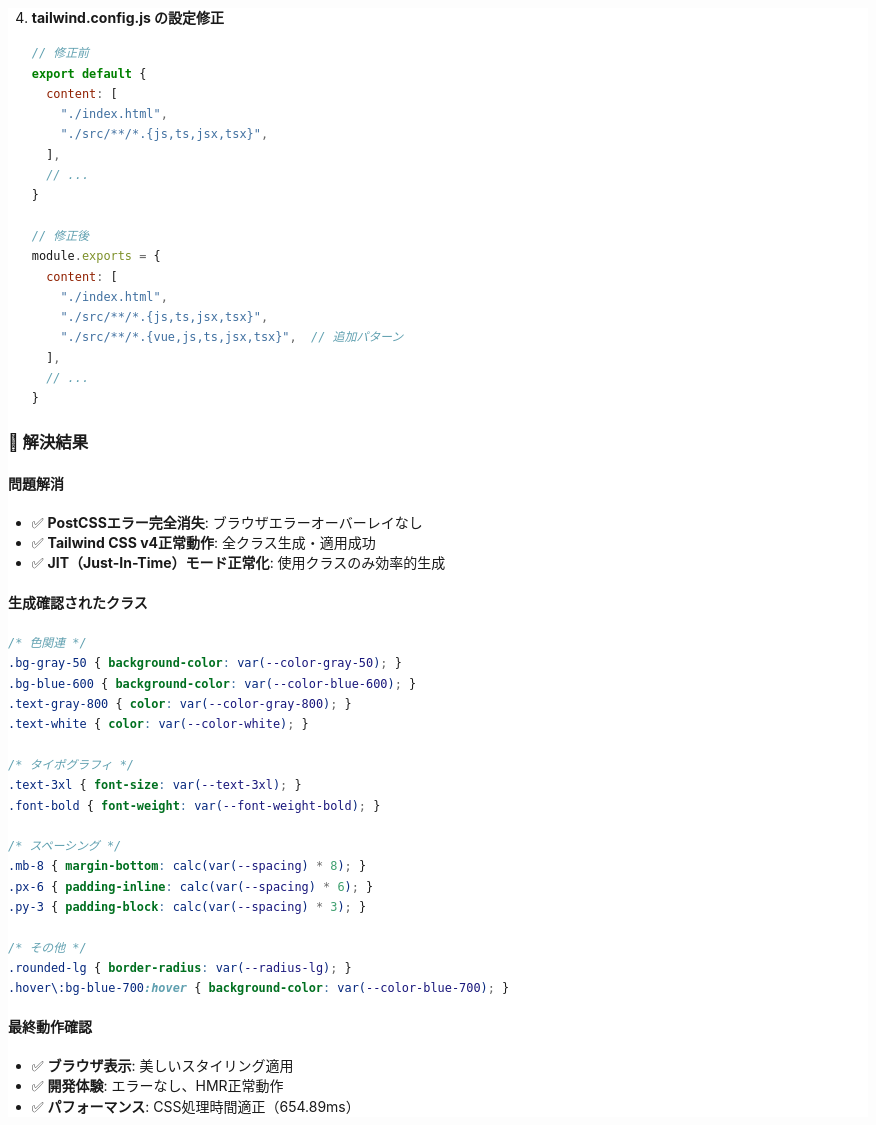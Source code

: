 4. **tailwind.config.js の設定修正**
   ```javascript
   // 修正前
   export default {
     content: [
       "./index.html",
       "./src/**/*.{js,ts,jsx,tsx}",
     ],
     // ...
   }

   // 修正後
   module.exports = {
     content: [
       "./index.html",
       "./src/**/*.{js,ts,jsx,tsx}",
       "./src/**/*.{vue,js,ts,jsx,tsx}",  // 追加パターン
     ],
     // ...
   }
   ```

### 🎉 解決結果

#### 問題解消
- ✅ **PostCSSエラー完全消失**: ブラウザエラーオーバーレイなし
- ✅ **Tailwind CSS v4正常動作**: 全クラス生成・適用成功
- ✅ **JIT（Just-In-Time）モード正常化**: 使用クラスのみ効率的生成

#### 生成確認されたクラス
```css
/* 色関連 */
.bg-gray-50 { background-color: var(--color-gray-50); }
.bg-blue-600 { background-color: var(--color-blue-600); }
.text-gray-800 { color: var(--color-gray-800); }
.text-white { color: var(--color-white); }

/* タイポグラフィ */
.text-3xl { font-size: var(--text-3xl); }
.font-bold { font-weight: var(--font-weight-bold); }

/* スペーシング */
.mb-8 { margin-bottom: calc(var(--spacing) * 8); }
.px-6 { padding-inline: calc(var(--spacing) * 6); }
.py-3 { padding-block: calc(var(--spacing) * 3); }

/* その他 */
.rounded-lg { border-radius: var(--radius-lg); }
.hover\:bg-blue-700:hover { background-color: var(--color-blue-700); }
```

#### 最終動作確認
- ✅ **ブラウザ表示**: 美しいスタイリング適用
- ✅ **開発体験**: エラーなし、HMR正常動作
- ✅ **パフォーマンス**: CSS処理時間適正（654.89ms）
